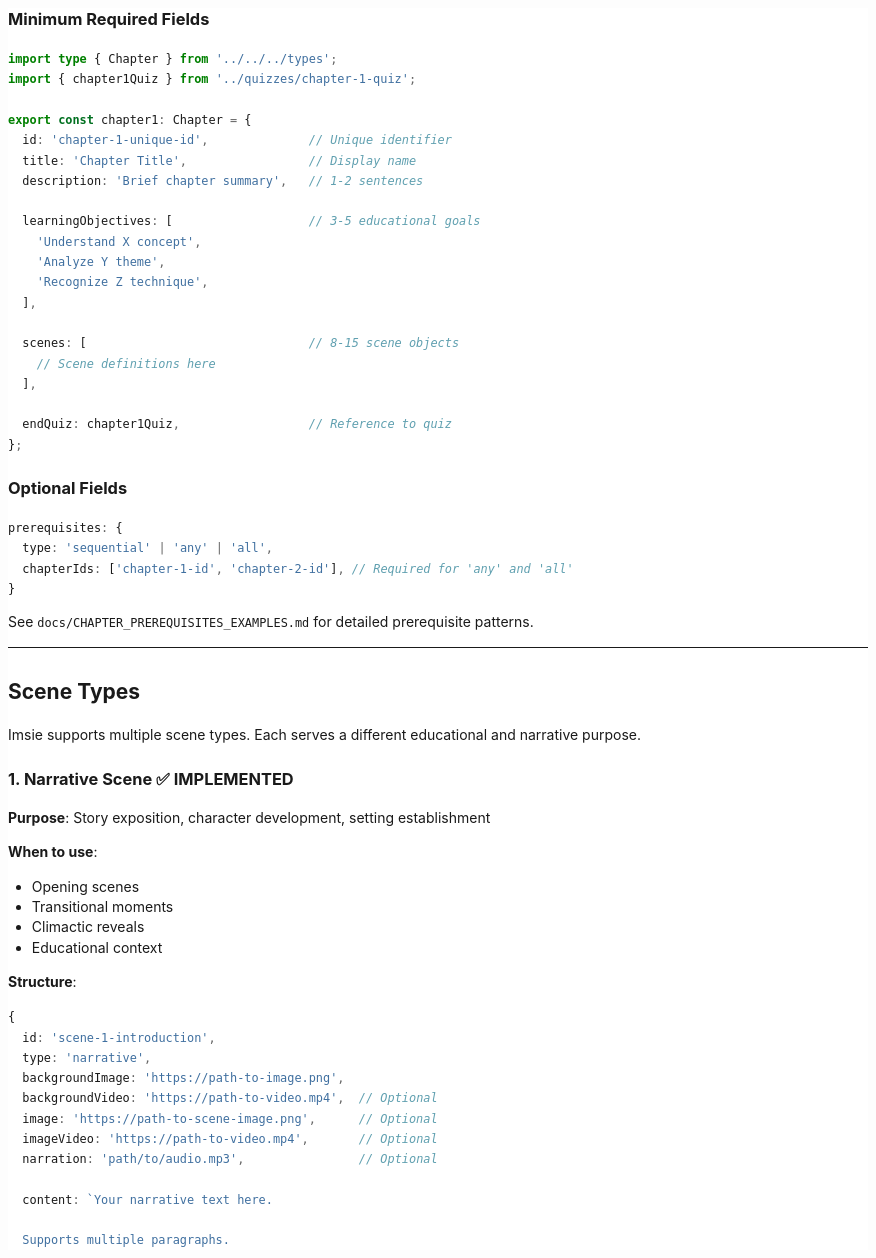 ### Minimum Required Fields

```typescript
import type { Chapter } from '../../../types';
import { chapter1Quiz } from '../quizzes/chapter-1-quiz';

export const chapter1: Chapter = {
  id: 'chapter-1-unique-id',              // Unique identifier
  title: 'Chapter Title',                 // Display name
  description: 'Brief chapter summary',   // 1-2 sentences

  learningObjectives: [                   // 3-5 educational goals
    'Understand X concept',
    'Analyze Y theme',
    'Recognize Z technique',
  ],

  scenes: [                               // 8-15 scene objects
    // Scene definitions here
  ],

  endQuiz: chapter1Quiz,                  // Reference to quiz
};
```

### Optional Fields

```typescript
prerequisites: {
  type: 'sequential' | 'any' | 'all',
  chapterIds: ['chapter-1-id', 'chapter-2-id'], // Required for 'any' and 'all'
}
```

See `docs/CHAPTER_PREREQUISITES_EXAMPLES.md` for detailed prerequisite patterns.

---

## Scene Types

Imsie supports multiple scene types. Each serves a different educational and narrative purpose.

### 1. Narrative Scene ✅ IMPLEMENTED

**Purpose**: Story exposition, character development, setting establishment

**When to use**:
- Opening scenes
- Transitional moments
- Climactic reveals
- Educational context

**Structure**:
```typescript
{
  id: 'scene-1-introduction',
  type: 'narrative',
  backgroundImage: 'https://path-to-image.png',
  backgroundVideo: 'https://path-to-video.mp4',  // Optional
  image: 'https://path-to-scene-image.png',      // Optional
  imageVideo: 'https://path-to-video.mp4',       // Optional
  narration: 'path/to/audio.mp3',                // Optional

  content: `Your narrative text here.

  Supports multiple paragraphs.
```